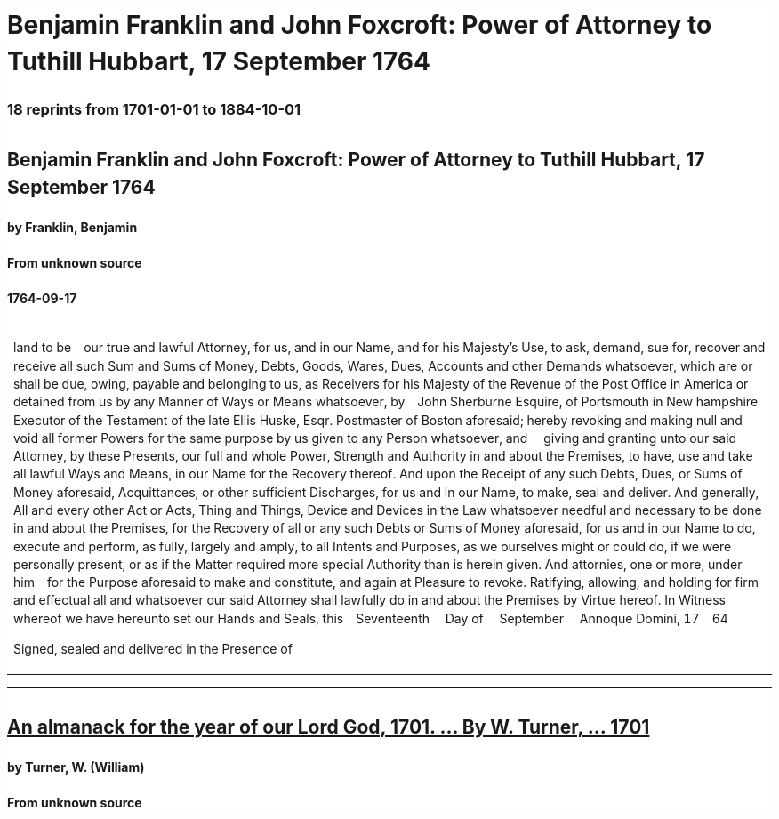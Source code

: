 
# Benjamin Franklin and John Foxcroft: Power of Attorney to Tuthill Hubbart, 17 September 1764

### 18 reprints from 1701-01-01 to 1884-10-01

## Benjamin Franklin and John Foxcroft: Power of Attorney to Tuthill Hubbart, 17 September 1764

#### by Franklin, Benjamin

#### From unknown source

#### 1764-09-17

<table style="width: 100%;"><tr><td style="width: 50%">

land to be our true and lawful Attorney, for us, and in our Name, and for his Majesty’s Use, to ask, demand, sue for, recover and receive all such Sum and Sums of Money, Debts, Goods, Wares, Dues, Accounts and other Demands whatsoever, which are or shall be due, owing, payable and belonging to us, as Receivers for his Majesty of the Revenue of the Post Office in America or detained from us by any Manner of Ways or Means whatsoever, by John Sherburne Esquire, of Portsmouth in New hampshire Executor of the Testament of the late Ellis Huske, Esqr. Postmaster of Boston aforesaid; hereby revoking and making null and void all former Powers for the same purpose by us given to any Person whatsoever, and  giving and granting unto our said Attorney, by these Presents, our full and whole Power, Strength and Authority in and about the Premises, to have, use and take all lawful Ways and Means, in our Name for the Recovery thereof. And upon the Receipt of any such Debts, Dues, or Sums of Money aforesaid, Acquittances, or other sufficient Discharges, for us and in our Name, to make, seal and deliver. And generally, All and every other Act or Acts, Thing and Things, Device and Devices in the Law whatsoever needful and necessary to be done in and about the Premises, for the Recovery of all or any such Debts or Sums of Money aforesaid, for us and in our Name to do, execute and perform, as fully, largely and amply, to all Intents and Purposes, as we ourselves might or could do, if we were personally present, or as if the Matter required more special Authority than is herein given. And attornies, one or more, under him for the Purpose aforesaid to make and constitute, and again at Pleasure to revoke. Ratifying, allowing, and holding for firm and effectual all and whatsoever our said Attorney shall lawfully do in and about the Premises by Virtue hereof. In Witness whereof we have hereunto set our Hands and Seals, this Seventeenth  Day of  September  Annoque Domini, 17 64  
  
Signed, sealed and delivered in the Presence of
</td></tr></table>

---

## [An almanack for the year of our Lord God, 1701. ... By W. Turner, ...  1701](https://archive.org/details/bim_eighteenth-century_an-almanack-for-the-year_turner-w-william_1701/page/n38/mode/1up?view=theater)

#### by Turner, W. (William)

#### From unknown source
